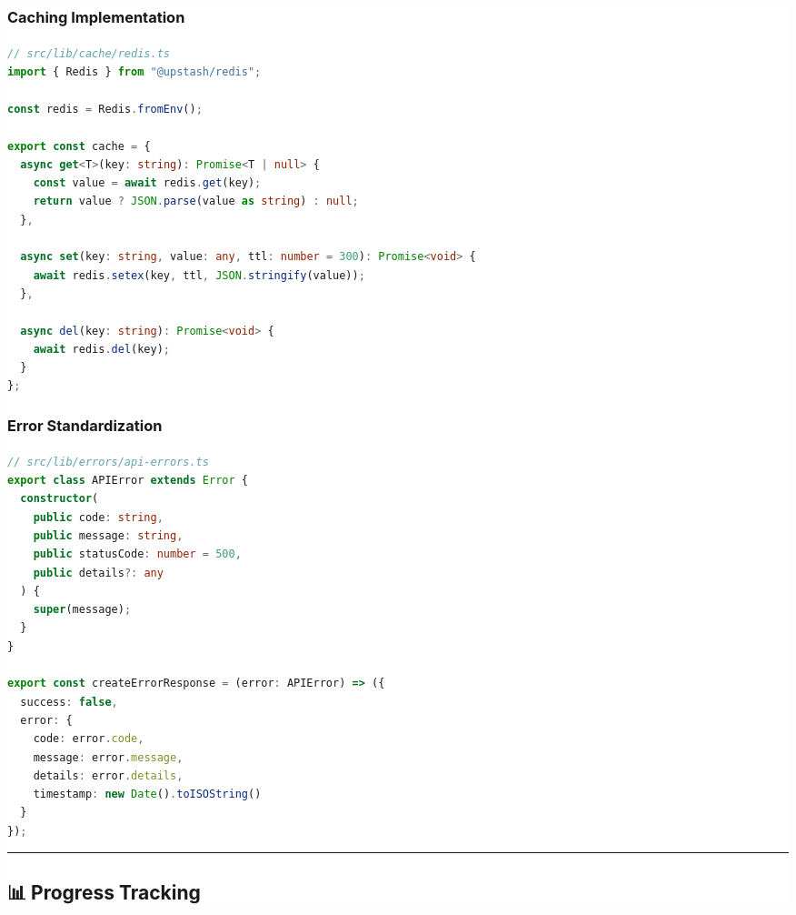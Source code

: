 ### **Caching Implementation**
```typescript
// src/lib/cache/redis.ts
import { Redis } from "@upstash/redis";

const redis = Redis.fromEnv();

export const cache = {
  async get<T>(key: string): Promise<T | null> {
    const value = await redis.get(key);
    return value ? JSON.parse(value as string) : null;
  },
  
  async set(key: string, value: any, ttl: number = 300): Promise<void> {
    await redis.setex(key, ttl, JSON.stringify(value));
  },
  
  async del(key: string): Promise<void> {
    await redis.del(key);
  }
};
```

### **Error Standardization**
```typescript
// src/lib/errors/api-errors.ts
export class APIError extends Error {
  constructor(
    public code: string,
    public message: string,
    public statusCode: number = 500,
    public details?: any
  ) {
    super(message);
  }
}

export const createErrorResponse = (error: APIError) => ({
  success: false,
  error: {
    code: error.code,
    message: error.message,
    details: error.details,
    timestamp: new Date().toISOString()
  }
});
```

---

## **📊 Progress Tracking**
